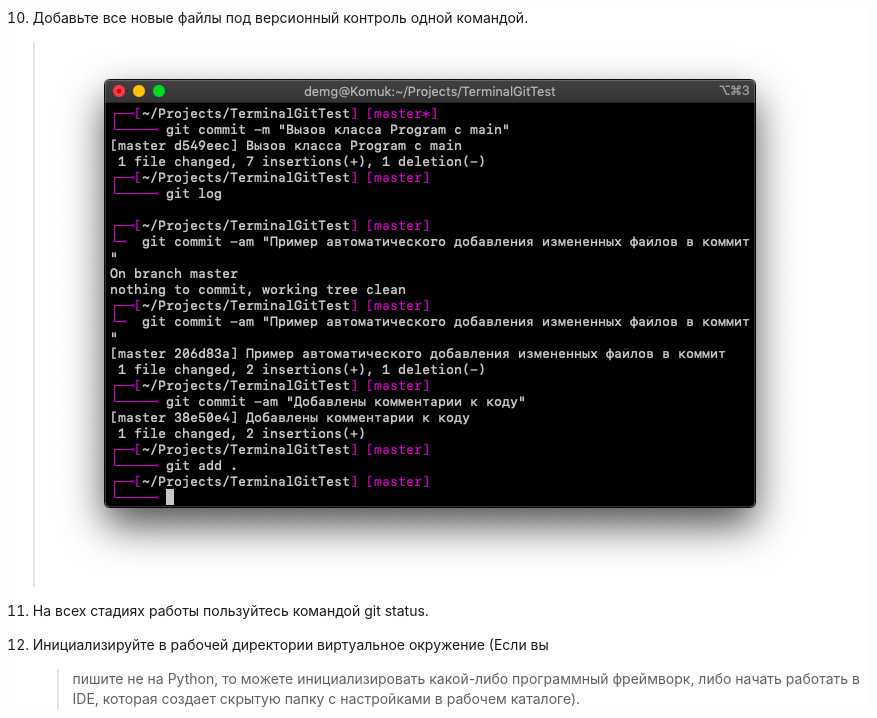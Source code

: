 10. Добавьте все новые файлы под версионный контроль одной командой.

> ![](media/image32.png)

11. На всех стадиях работы пользуйтесь командой git status.

12. Инициализируйте в рабочей директории виртуальное окружение (Если вы
    > пишите не на Python, то можете инициализировать какой-либо
    > программный фреймворк, либо начать работать в IDE, которая создает
    > скрытую папку с настройками в рабочем каталоге).

